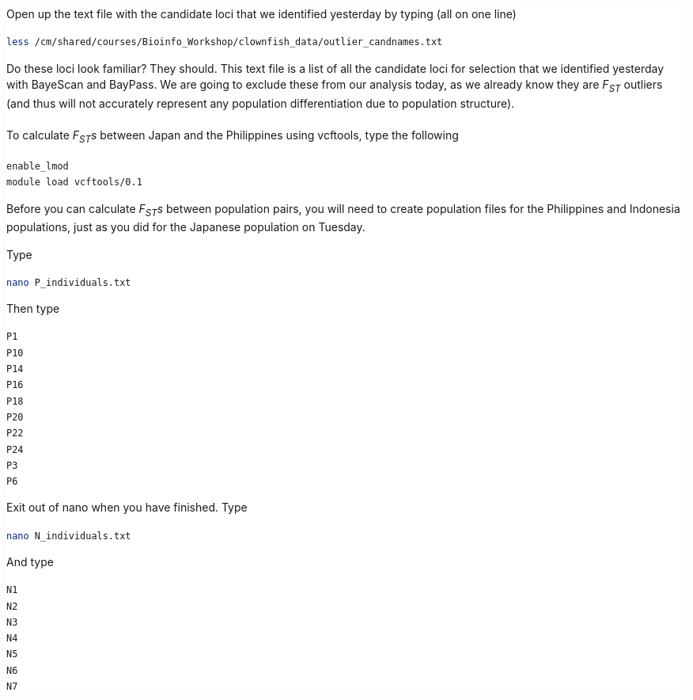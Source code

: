 Open up the text file with the candidate loci that we identified yesterday by typing (all on one line)

``` bash
less /cm/shared/courses/Bioinfo_Workshop/clownfish_data/outlier_candnames.txt
```

Do these loci look familiar? They should. This text file is a list of all the candidate loci for selection that we identified yesterday with BayeScan and BayPass. We are going to exclude these from our analysis today, as we already know they are *F*<sub>*ST*</sub> outliers (and thus will not accurately represent any population differentiation due to population structure).
\
\
To calculate *F*<sub>*ST*</sub>*s* between Japan and the Philippines using vcftools, type the following

``` bash
enable_lmod
module load vcftools/0.1
```
Before you can calculate *F*<sub>*ST*</sub>*s* between population pairs, you will need to create population files for the Philippines and Indonesia populations, just as you did for the Japanese population on Tuesday.

Type

``` bash
nano P_individuals.txt
```

Then type

``` bash
P1
P10
P14
P16
P18
P20
P22
P24
P3
P6
```

Exit out of nano when you have finished. Type

``` bash
nano N_individuals.txt
```

And type

``` bash
N1
N2
N3
N4
N5
N6
N7
```
